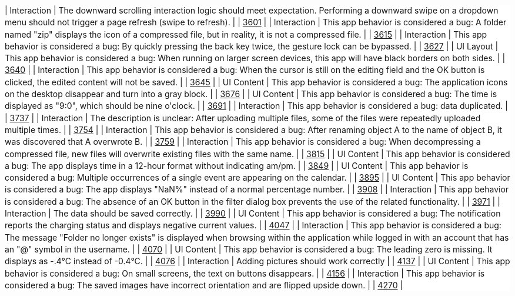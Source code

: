 | Interaction | The downward scrolling interaction logic should meet expectation. Performing a downward swipe on a dropdown menu should not trigger a page refresh (swipe to refresh). |  | [3601](https://github.com/c3nav/c3nav-android/issues/1) |
| Interaction | This app behavior is considered a bug: A folder named "zip" displays the icon of a compressed file, but in reality, it is not a compressed file. |  | [3615](https://github.com/TeamAmaze/AmazeFileManager/issues/2918) |
| Interaction | This app behavior is considered a bug: By quickly pressing the back key twice, the gesture lock can be bypassed. |  | [3627](https://github.com/haiwen/seadroid/issues/219) |
| UI Layout | This app behavior is considered a bug: When running on larger screen devices, this app will have black borders on both sides. |  | [3640](https://github.com/simenheg/simple-chess-clock/issues/22) |
| Interaction | This app behavior is considered a bug: When the cursor is still on the editing field and the OK button is clicked, the edited content will not be saved. |  | [3645](https://github.com/adrcotfas/Goodtime/issues/236) |
| UI Content | This app behavior is considered a bug: The application icons on the desktop disappear and turn into a gray block. |  | [3676](https://github.com/z-huang/InnerTune/issues/345) |
| UI Content | This app behavior is considered a bug: The time is displayed as "9:0", which should be nine o'clock. |  | [3691](https://github.com/blanyal/Remindly/issues/33) |
| Interaction | This app behavior is considered a bug: data duplicated. |  | [3737](https://github.com/AEFeinstein/mtg-familiar/issues/203) |
| Interaction | The description is unclear: After uploading multiple files, some of the files were repeatedly uploaded multiple times. |  | [3754](https://github.com/Infomaniak/android-kDrive/issues/756) |
| Interaction | This app behavior is considered a bug: After renaming object A to the name of object B, it was discovered that A overwrote B. |  | [3759](https://github.com/y20k/transistor/issues/66) |
| Interaction | This app behavior is considered a bug: When decompressing a compressed file, new files will overwrite existing files with the same name. |  | [3815](https://github.com/SimpleMobileTools/Simple-File-Manager/issues/164) |
| UI Content | This app behavior is considered a bug: The app displays time in a 12-hour format without indicating am/pm. |  | [3849](https://github.com/OpenTracksApp/OpenTracks/issues/1140) |
| UI Content | This app behavior is considered a bug: Multiple occurrences of a single event are appearing on the calendar. |  | [3895](https://github.com/mhss1/MyBrain/issues/96) |
| UI Content | This app behavior is considered a bug: The app displays "NaN%" instead of a normal percentage number. |  | [3908](https://github.com/premnirmal/StockTicker/issues/284) |
| Interaction | This app behavior is considered a bug: The absence of an OK button in the filter dialog box prevents the use of the related functionality. |  | [3971](https://github.com/ukanth/afwall/issues/652) |
| Interaction | The data should be saved correctly. |  | [3990](https://github.com/stefan-niedermann/nextcloud-deck/issues/505) |
| UI Content | This app behavior is considered a bug: The notification reports the charging status and displays negative current values. |  | [4047](https://github.com/TylerWilliamson/BatteryNotification/issues/7) |
| Interaction | This app behavior is considered a bug: The message "Folder no longer exists" is displayed when browsing within the application while logged in with an account that has an "@" symbol in the username. |  | [4070](https://github.com/owncloud/android/issues/2365) |
| UI Content | This app behavior is considered a bug: The leading zero is missing. It displays as -.4°C instead of -0.4°C. |  | [4076](https://github.com/martykan/forecastie/issues/166) |
| Interaction | Adding pictures should work correctly |  | [4137](https://github.com/CatimaLoyalty/Android/issues/288) |
| UI Content | This app behavior is considered a bug: On small screens, the text on buttons disappears. |  | [4156](https://github.com/nextcloud/talk-android/issues/2426) |
| Interaction | This app behavior is considered a bug: The saved images have incorrect orientation and are flipped upside down. |  | [4270](https://github.com/SimpleMobileTools/Simple-Camera/issues/192) |
